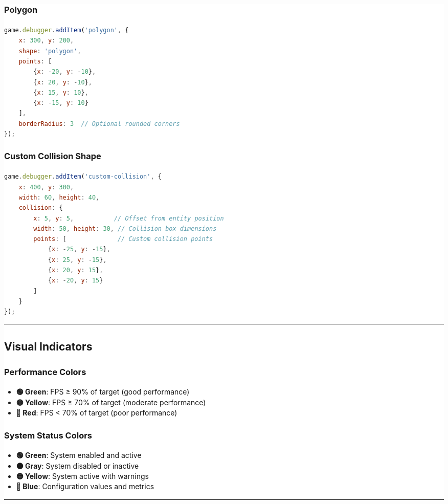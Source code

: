 ### Polygon

```javascript
game.debugger.addItem('polygon', {
    x: 300, y: 200,
    shape: 'polygon',
    points: [
        {x: -20, y: -10},
        {x: 20, y: -10},
        {x: 15, y: 10},
        {x: -15, y: 10}
    ],
    borderRadius: 3  // Optional rounded corners
});
```

### Custom Collision Shape

```javascript
game.debugger.addItem('custom-collision', {
    x: 400, y: 300,
    width: 60, height: 40,
    collision: {
        x: 5, y: 5,           // Offset from entity position
        width: 50, height: 30, // Collision box dimensions
        points: [              // Custom collision points
            {x: -25, y: -15},
            {x: 25, y: -15},
            {x: 20, y: 15},
            {x: -20, y: 15}
        ]
    }
});
```

---

## Visual Indicators

### Performance Colors

- **🟢 Green**: FPS ≥ 90% of target (good performance)
- **🟡 Yellow**: FPS ≥ 70% of target (moderate performance)
- **🔴 Red**: FPS < 70% of target (poor performance)

### System Status Colors

- **🟢 Green**: System enabled and active
- **⚫ Gray**: System disabled or inactive
- **🟡 Yellow**: System active with warnings
- **🔵 Blue**: Configuration values and metrics

---